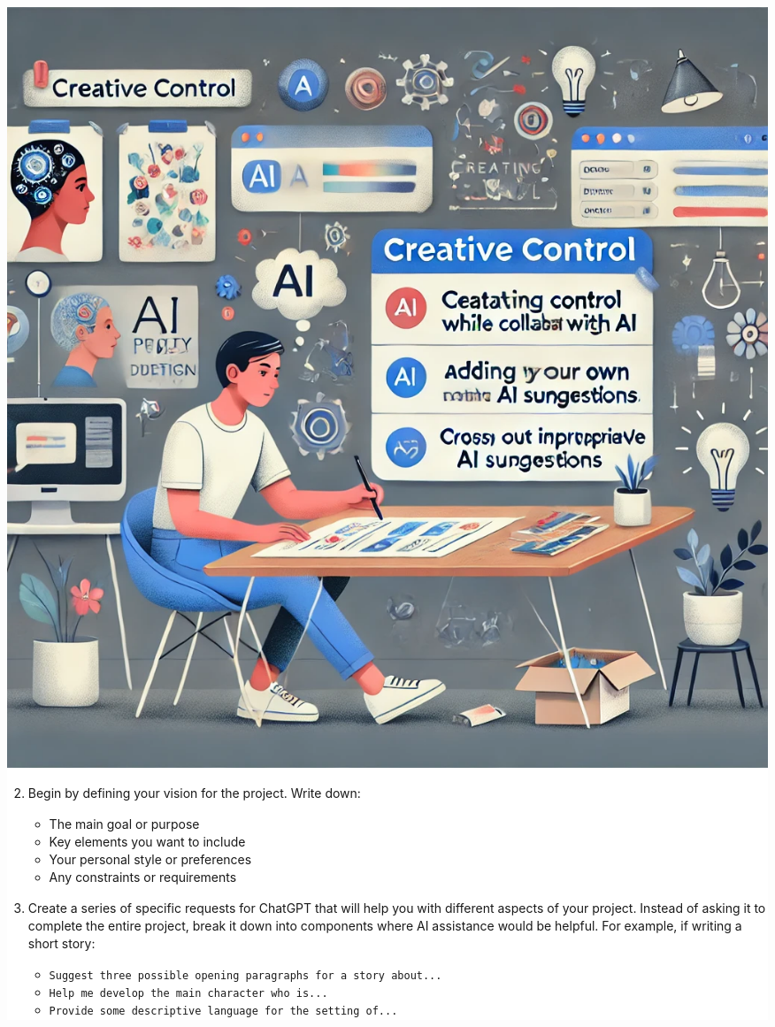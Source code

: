 ![](images/creative-control.jpg)

2. Begin by defining your vision for the project. Write down:
   - The main goal or purpose
   - Key elements you want to include
   - Your personal style or preferences
   - Any constraints or requirements

3. Create a series of specific requests for ChatGPT that will help you with different aspects of your project. Instead of asking it to complete the entire project, break it down into components where AI assistance would be helpful. For example, if writing a short story:
   - `Suggest three possible opening paragraphs for a story about...`
   - `Help me develop the main character who is...`
   - `Provide some descriptive language for the setting of...`
